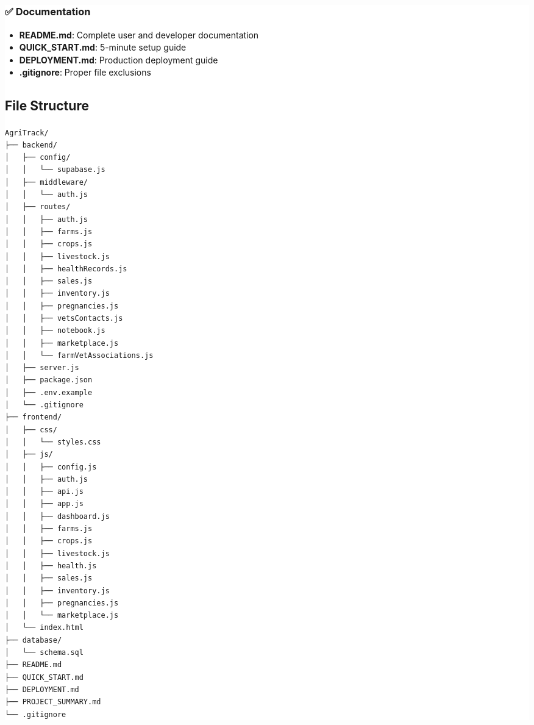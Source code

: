 ### ✅ Documentation
- **README.md**: Complete user and developer documentation
- **QUICK_START.md**: 5-minute setup guide
- **DEPLOYMENT.md**: Production deployment guide
- **.gitignore**: Proper file exclusions

## File Structure

```
AgriTrack/
├── backend/
│   ├── config/
│   │   └── supabase.js
│   ├── middleware/
│   │   └── auth.js
│   ├── routes/
│   │   ├── auth.js
│   │   ├── farms.js
│   │   ├── crops.js
│   │   ├── livestock.js
│   │   ├── healthRecords.js
│   │   ├── sales.js
│   │   ├── inventory.js
│   │   ├── pregnancies.js
│   │   ├── vetsContacts.js
│   │   ├── notebook.js
│   │   ├── marketplace.js
│   │   └── farmVetAssociations.js
│   ├── server.js
│   ├── package.json
│   ├── .env.example
│   └── .gitignore
├── frontend/
│   ├── css/
│   │   └── styles.css
│   ├── js/
│   │   ├── config.js
│   │   ├── auth.js
│   │   ├── api.js
│   │   ├── app.js
│   │   ├── dashboard.js
│   │   ├── farms.js
│   │   ├── crops.js
│   │   ├── livestock.js
│   │   ├── health.js
│   │   ├── sales.js
│   │   ├── inventory.js
│   │   ├── pregnancies.js
│   │   └── marketplace.js
│   └── index.html
├── database/
│   └── schema.sql
├── README.md
├── QUICK_START.md
├── DEPLOYMENT.md
├── PROJECT_SUMMARY.md
└── .gitignore
```

